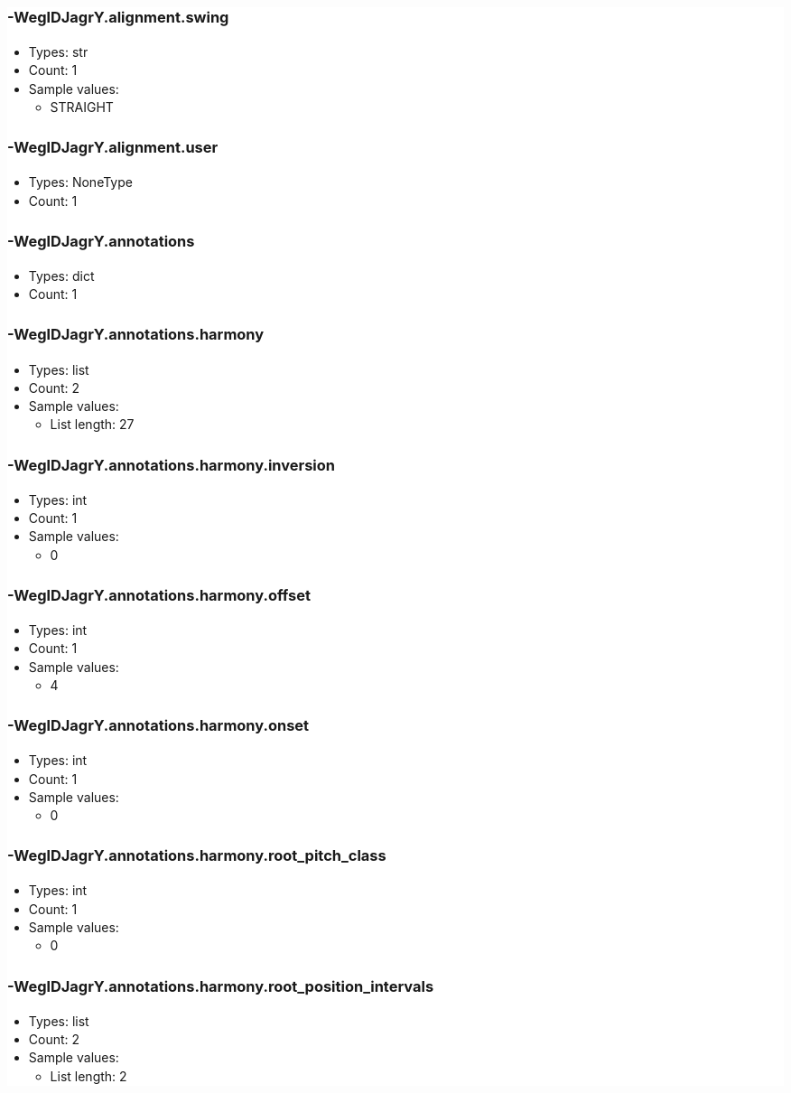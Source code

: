 ### -WeglDJagrY.alignment.swing
- Types: str
- Count: 1
- Sample values:
  - STRAIGHT

### -WeglDJagrY.alignment.user
- Types: NoneType
- Count: 1

### -WeglDJagrY.annotations
- Types: dict
- Count: 1

### -WeglDJagrY.annotations.harmony
- Types: list
- Count: 2
- Sample values:
  - List length: 27

### -WeglDJagrY.annotations.harmony.inversion
- Types: int
- Count: 1
- Sample values:
  - 0

### -WeglDJagrY.annotations.harmony.offset
- Types: int
- Count: 1
- Sample values:
  - 4

### -WeglDJagrY.annotations.harmony.onset
- Types: int
- Count: 1
- Sample values:
  - 0

### -WeglDJagrY.annotations.harmony.root_pitch_class
- Types: int
- Count: 1
- Sample values:
  - 0

### -WeglDJagrY.annotations.harmony.root_position_intervals
- Types: list
- Count: 2
- Sample values:
  - List length: 2
